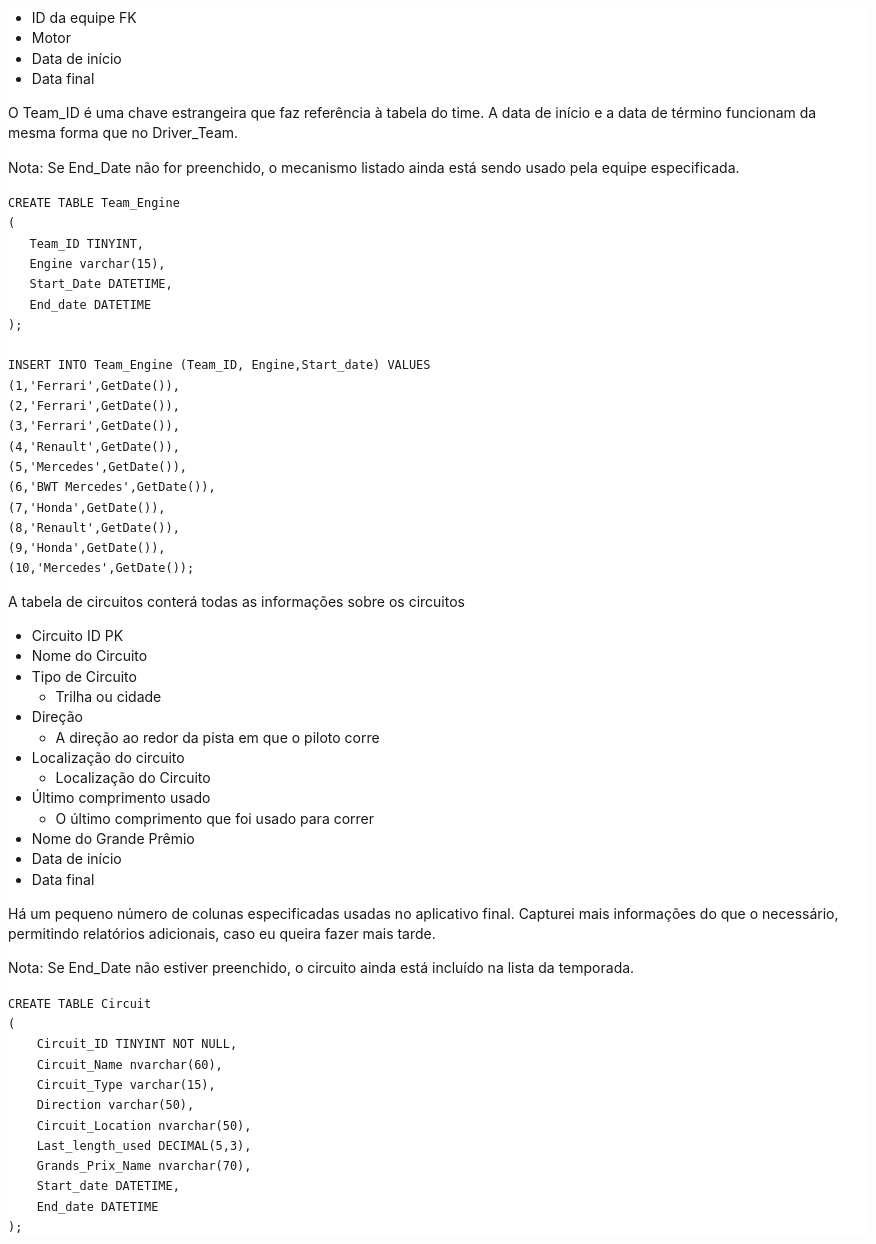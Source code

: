 - ID da equipe FK 
- Motor 
- Data de início 
- Data final

O Team_ID é uma chave estrangeira que faz referência à tabela do time. 
A data de início e a data de término funcionam da mesma forma que no Driver_Team.

Nota: Se End_Date não for preenchido, o mecanismo listado ainda está sendo usado pela equipe especificada.

```
CREATE TABLE Team_Engine
(
   Team_ID TINYINT,
   Engine varchar(15),
   Start_Date DATETIME,
   End_date DATETIME
);

INSERT INTO Team_Engine (Team_ID, Engine,Start_date) VALUES
(1,'Ferrari',GetDate()),
(2,'Ferrari',GetDate()),
(3,'Ferrari',GetDate()),
(4,'Renault',GetDate()),
(5,'Mercedes',GetDate()),
(6,'BWT Mercedes',GetDate()),
(7,'Honda',GetDate()),
(8,'Renault',GetDate()),
(9,'Honda',GetDate()),
(10,'Mercedes',GetDate());
```

A tabela de circuitos conterá todas as informações sobre os circuitos 

- Circuito ID PK 
- Nome do Circuito 
- Tipo de Circuito
    - Trilha ou cidade
- Direção
    - A direção ao redor da pista em que o piloto corre 
- Localização do circuito
    - Localização do Circuito 
- Último comprimento usado
    - O último comprimento que foi usado para correr 
- Nome do Grande Prêmio 
- Data de início 
- Data final

Há um pequeno número de colunas especificadas usadas no aplicativo final. Capturei mais informações do que o necessário, permitindo relatórios adicionais, caso eu queira fazer mais tarde.

Nota: Se End_Date não estiver preenchido, o circuito ainda está incluído na lista da temporada.

```
CREATE TABLE Circuit
(
    Circuit_ID TINYINT NOT NULL,
    Circuit_Name nvarchar(60),
    Circuit_Type varchar(15),
    Direction varchar(50),
    Circuit_Location nvarchar(50),
    Last_length_used DECIMAL(5,3),
    Grands_Prix_Name nvarchar(70),
    Start_date DATETIME,
    End_date DATETIME
); 
```